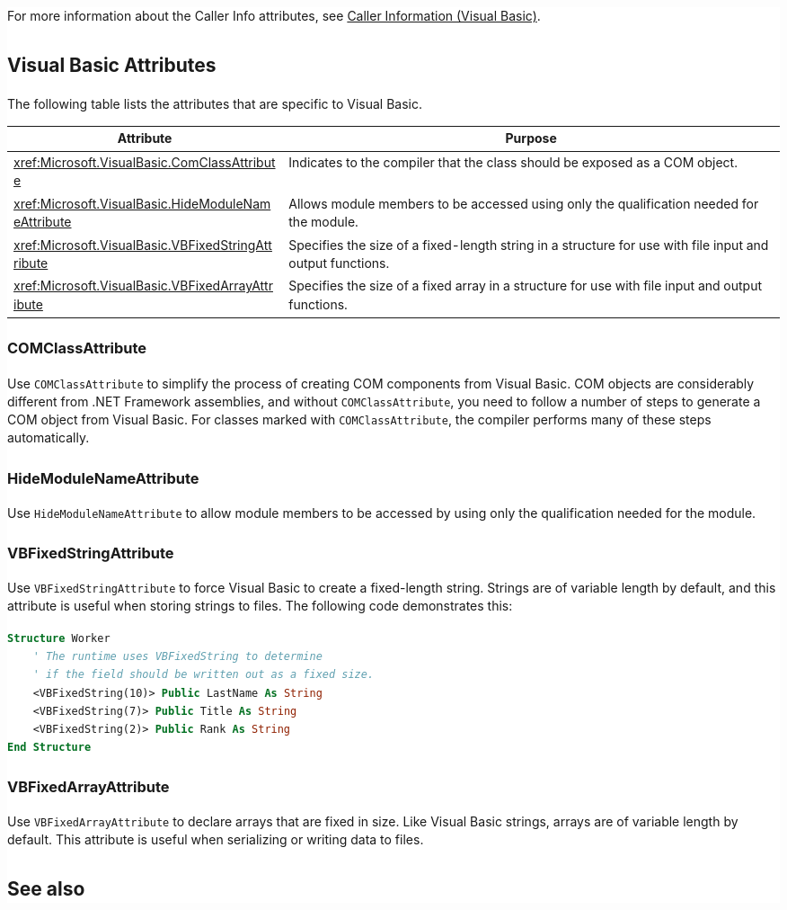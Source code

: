 For more information about the Caller Info attributes, see [Caller Information (Visual Basic)](../caller-information.md).

## <a name="VB"></a> Visual Basic Attributes

The following table lists the attributes that are specific to Visual Basic.

|Attribute|Purpose|
|---------------|-------------|
|<xref:Microsoft.VisualBasic.ComClassAttribute>|Indicates to the compiler that the class should be exposed as a COM object.|
|<xref:Microsoft.VisualBasic.HideModuleNameAttribute>|Allows module members to be accessed using only the qualification needed for the module.|
|<xref:Microsoft.VisualBasic.VBFixedStringAttribute>|Specifies the size of a fixed-length string in a structure for use with file input and output functions.|
|<xref:Microsoft.VisualBasic.VBFixedArrayAttribute>|Specifies the size of a fixed array in a structure for use with file input and output functions.|

### COMClassAttribute

Use `COMClassAttribute` to simplify the process of creating COM components from Visual Basic. COM objects are considerably different from .NET Framework assemblies, and without `COMClassAttribute`, you need to follow a number of steps to generate a COM object from Visual Basic. For classes marked with `COMClassAttribute`, the compiler performs many of these steps automatically.

### HideModuleNameAttribute

Use `HideModuleNameAttribute` to allow module members to be accessed by using only the qualification needed for the module.

### VBFixedStringAttribute

Use `VBFixedStringAttribute` to force Visual Basic to create a fixed-length string. Strings are of variable length by default, and this attribute is useful when storing strings to files. The following code demonstrates this:

```vb
Structure Worker
    ' The runtime uses VBFixedString to determine
    ' if the field should be written out as a fixed size.
    <VBFixedString(10)> Public LastName As String
    <VBFixedString(7)> Public Title As String
    <VBFixedString(2)> Public Rank As String
End Structure
```

### VBFixedArrayAttribute

Use `VBFixedArrayAttribute` to declare arrays that are fixed in size. Like Visual Basic strings, arrays are of variable length by default. This attribute is useful when serializing or writing data to files.

## See also
